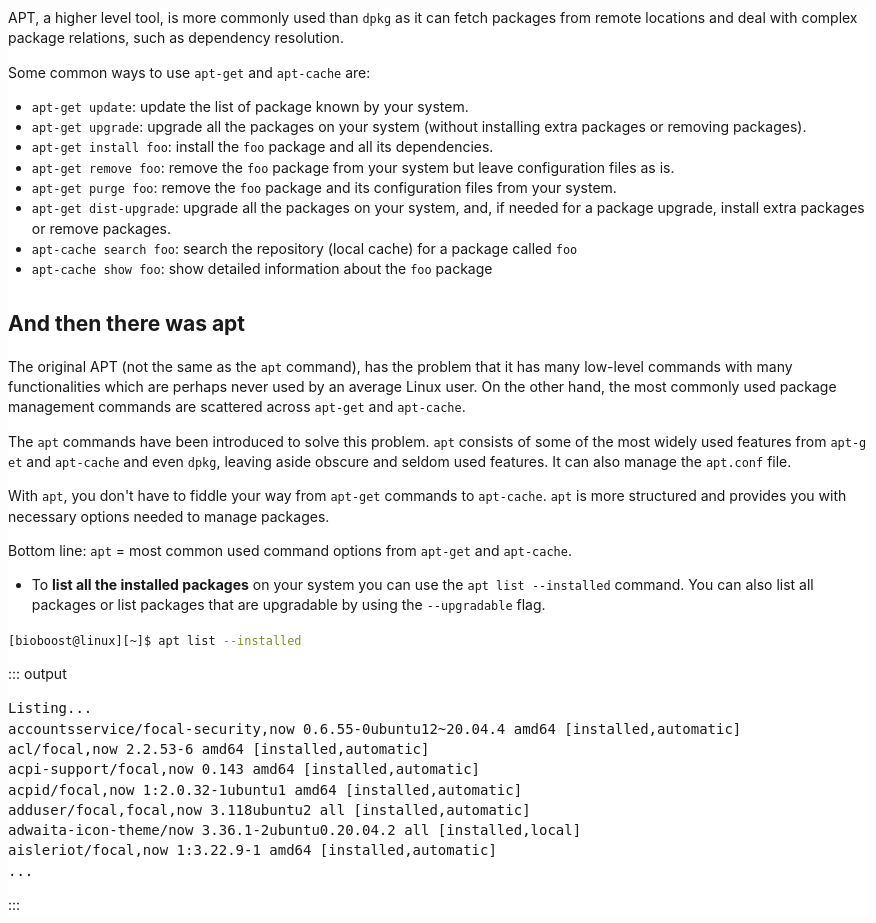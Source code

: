 APT, a higher level tool, is more commonly used than `dpkg` as it can fetch packages from remote locations and deal with complex package relations, such as dependency resolution.

Some common ways to use `apt-get` and `apt-cache` are:

* `apt-get update`: update the list of package known by your system.
* `apt-get upgrade`: upgrade all the packages on your system (without installing extra packages or removing packages).
* `apt-get install foo`: install the `foo` package and all its dependencies.
* `apt-get remove foo`: remove the `foo` package from your system but leave configuration files as is.
* `apt-get purge foo`: remove the `foo` package and its configuration files from your system.
* `apt-get dist-upgrade`: upgrade all the packages on your system, and, if needed for a package upgrade, install extra packages or remove packages.
* `apt-cache search foo`: search the repository (local cache) for a package called `foo` 
* `apt-cache show foo`: show detailed information about the `foo` package

## And then there was apt

The original APT (not the same as the `apt` command), has the problem that it has many low-level commands with many functionalities which are perhaps never used by an average Linux user. On the other hand, the most commonly used package management commands are scattered across `apt-get` and `apt-cache`.

The `apt` commands have been introduced to solve this problem. `apt` consists of some of the most widely used features from `apt-get` and `apt-cache` and even `dpkg`, leaving aside obscure and seldom used features. It can also manage the `apt.conf` file.

With `apt`, you don't have to fiddle your way from `apt-get` commands to `apt-cache`. `apt` is more structured and provides you with necessary options needed to manage packages.

Bottom line: `apt` = most common used command options from `apt-get` and `apt-cache`.

* To **list all the installed packages** on your system you can use the `apt list --installed` command. You can also list all packages or list packages that are upgradable by using the `--upgradable` flag.

```bash
[bioboost@linux][~]$ apt list --installed
```

::: output
<pre>
Listing...
accountsservice/focal-security,now 0.6.55-0ubuntu12~20.04.4 amd64 [installed,automatic]
acl/focal,now 2.2.53-6 amd64 [installed,automatic]
acpi-support/focal,now 0.143 amd64 [installed,automatic]
acpid/focal,now 1:2.0.32-1ubuntu1 amd64 [installed,automatic]
adduser/focal,focal,now 3.118ubuntu2 all [installed,automatic]
adwaita-icon-theme/now 3.36.1-2ubuntu0.20.04.2 all [installed,local]
aisleriot/focal,now 1:3.22.9-1 amd64 [installed,automatic]
...
</pre>
:::
